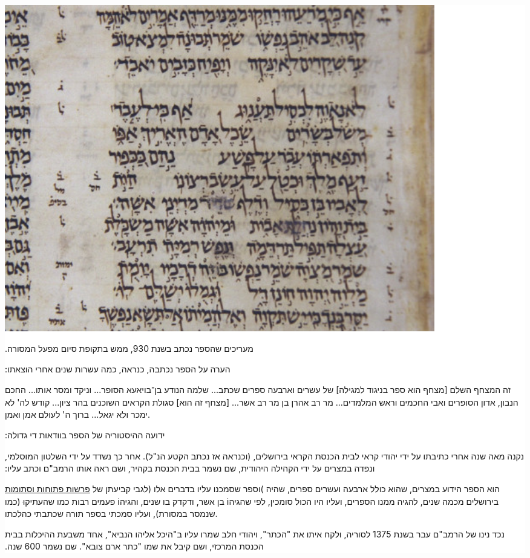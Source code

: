 <img src="כא. תפוצות ישראל - יהדות סוריה/media/image3.jpeg"
style="width:7.40165in;height:5.62083in"
alt="כתר ארם צובא&quot;: מוות מסתורי, חקירה חוצת יבשות ומיליון דולר | מעריב" />

<span dir="rtl">מעריכים שהספר נכתב בשנת 930, ממש בתקופת סיום מפעל
המסורה.</span>

<span dir="rtl">הערה על הספר נכתבה, כנראה, כמה עשרות שנים אחרי
הוצאתו:</span>

<span dir="rtl">זה המצחף השלם \[מצחף הוא ספר בניגוד למגילה\] של עשרים
וארבעה ספרים שכתב... שלמה הנודע בן־בויאעא הסופר... וניקד ומסר אותו...
החכם הנבון, אדון הסופרים ואבי החכמים וראש המלמדים... מר רב אהרן בן מר רב
אשר... \[מצחף זה הוא\] סגולת הקראים השוכנים בהר ציון... קודש לה' לא ימכר
ולא יגאל... ברוך ה' לעולם אמן ואמן</span>.

<span dir="rtl">ידועה ההיסטוריה של הספר בוודאות די גדולה:</span>

<span dir="rtl">נקנה מאה שנה אחרי כתיבתו על ידי יהודי קראי לבית הכנסת
הקראי בירושלים, (וכנראה אז נכתב הקטע הנ"ל). אחר כך נשדד על ידי השלטון
המוסלמי, ונפדה במצרים על ידי הקהילה היהודית, שם נשמר בבית הכנסת בקהיר,
ושם ראה אותו הרמב"ם וכתב עליו:</span>

<span dir="rtl">וספר שסמכנו עליו בדברים אלו (לגבי קביעתן של [פרשות
פתוחות
וסתומות](https://he.wikipedia.org/wiki/%D7%A4%D7%A8%D7%A9%D7%94#%D7%A1%D7%95%D7%92%D7%99_%D7%A4%D7%A8%D7%A9%D7%95%D7%AA)</span>(
<span dir="rtl">הוא הספר הידוע במצרים, שהוא כולל ארבעה ועשרים ספרים,
שהיה בירושלים מכמה שנים, להגיה ממנו הספרים, ועליו היו הכול סומכין, לפי
שהגיהוֹ בן אשר, ודקדק בו שנים, והגיהוֹ פעמים רבות כמו שהעתיקוּ (כמו שנמסר
במסורת), ועליו סמכתי בספר תורה שכתבתי כהלכתו</span>.

<span dir="rtl">נכד נינו של הרמב"ם עבר בשנת 1375 לסוריה, ולקח איתו את
"הכתר", ויהודי חלב שמרו עליו ב"היכל אליהו הנביא", אחד משבעת ההיכלות בבית
הכנסת המרכזי, ושם קיבל את שמו "כתר ארם צובא". שם נשמר 600 שנה.</span>
